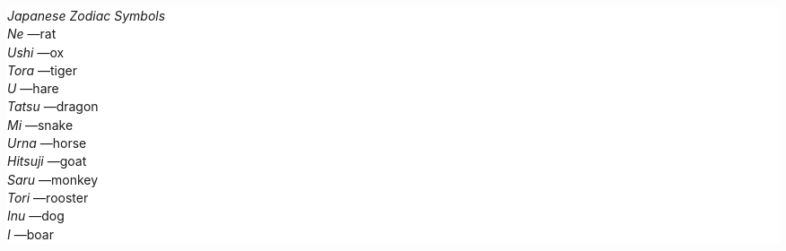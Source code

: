 <i>
Japanese Zodiac Symbols
</i>
<dt>
<i>
Ne
</i>
—rat
<dt>
<i>
Ushi
</i>
—ox
<dt>
<i>
Tora
</i>
—tiger
<dt>
<i>
U
</i>
—hare
<dt>
<i>
Tatsu
</i>
—dragon
<dt>
<i>
Mi
</i>
—snake
<dt>
<i>
Urna
</i>
—horse
<dt>
<i>
Hitsuji
</i>
—goat
<dt>
<i>
Saru
</i>
—monkey
<dt>
<i>
Tori
</i>
—rooster
<dt>
<i>
Inu
</i>
—dog
<dt>
<i>
I
</i>
—boar
<dt>